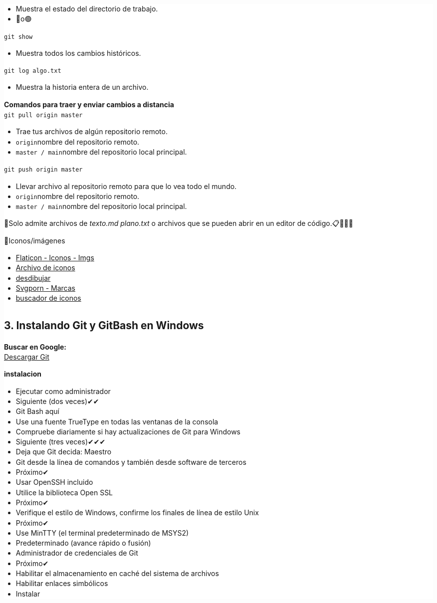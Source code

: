 -   Muestra el estado del directorio de trabajo.
-   🔴o🟢

`git show`

-   Muestra todos los cambios históricos.

`git log algo.txt`

-   Muestra la historia entera de un archivo.

**Comandos para traer y enviar cambios a distancia**  
`git pull origin master`

-   Trae tus archivos de algún repositorio remoto.
-   `origin`nombre del repositorio remoto.
-   `master / main`nombre del repositorio local principal.

`git push origin master`

-   Llevar archivo al repositorio remoto para que lo vea todo el mundo.
-   `origin`nombre del repositorio remoto.
-   `master / main`nombre del repositorio local principal.

📌Solo admite archivos de _texto.md plano.txt_ o archivos que se pueden abrir en un editor de código.📋📎👩‍💻

📌Iconos/imágenes

-   [Flaticon - Iconos - Imgs](https://www.flaticon.com/)
-   [Archivo de iconos](http://www.iconarchive.com/)
-   [desdibujar](https://undraw.co/illustrations)
-   [Svgporn - Marcas](https://svgporn.com/)
-   [buscador de iconos](https://www.iconfinder.com/)

## 3. Instalando Git y GitBash en Windows

**Buscar en Google:**  
[Descargar Git](https://git-scm.com/downloads)

**instalacion**

-   Ejecutar como administrador
-   Siguiente (dos veces)✔✔
-   Git Bash aquí
-   Use una fuente TrueType en todas las ventanas de la consola
-   Compruebe diariamente si hay actualizaciones de Git para Windows
-   Siguiente (tres veces)✔✔✔
-   Deja que Git decida: Maestro
-   Git desde la línea de comandos y también desde software de terceros
-   Próximo✔
-   Usar OpenSSH incluido
-   Utilice la biblioteca Open SSL
-   Próximo✔
-   Verifique el estilo de Windows, confirme los finales de línea de estilo Unix
-   Próximo✔
-   Use MinTTY (el terminal predeterminado de MSYS2)
-   Predeterminado (avance rápido o fusión)
-   Administrador de credenciales de Git
-   Próximo✔
-   Habilitar el almacenamiento en caché del sistema de archivos
-   Habilitar enlaces simbólicos
-   Instalar
